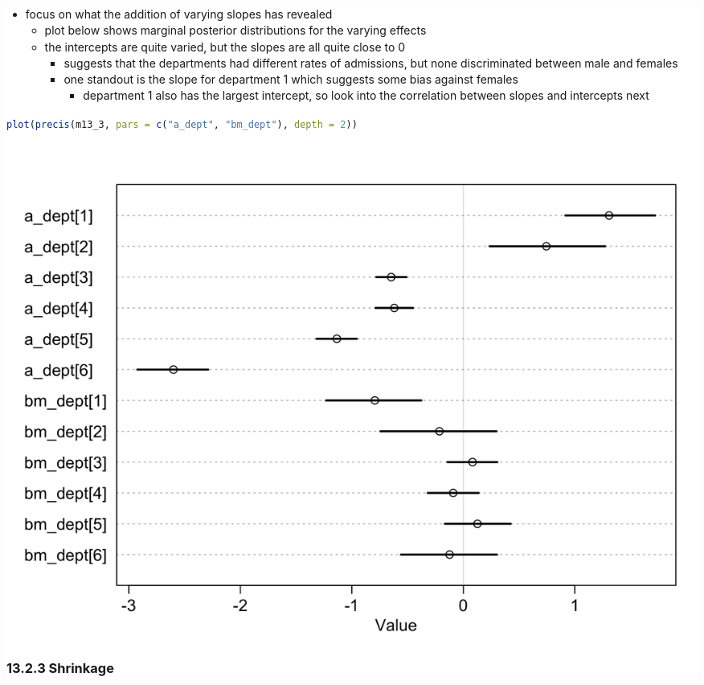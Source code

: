   - focus on what the addition of varying slopes has revealed
      - plot below shows marginal posterior distributions for the
        varying effects
      - the intercepts are quite varied, but the slopes are all quite
        close to 0
          - suggests that the departments had different rates of
            admissions, but none discriminated between male and females
          - one standout is the slope for department 1 which suggests
            some bias against females
              - department 1 also has the largest intercept, so look
                into the correlation between slopes and intercepts next



``` r
plot(precis(m13_3, pars = c("a_dept", "bm_dept"), depth = 2))
```

![](ch13_adventures-in-covariance_files/figure-gfm/unnamed-chunk-20-1.png)

### 13.2.3 Shrinkage
